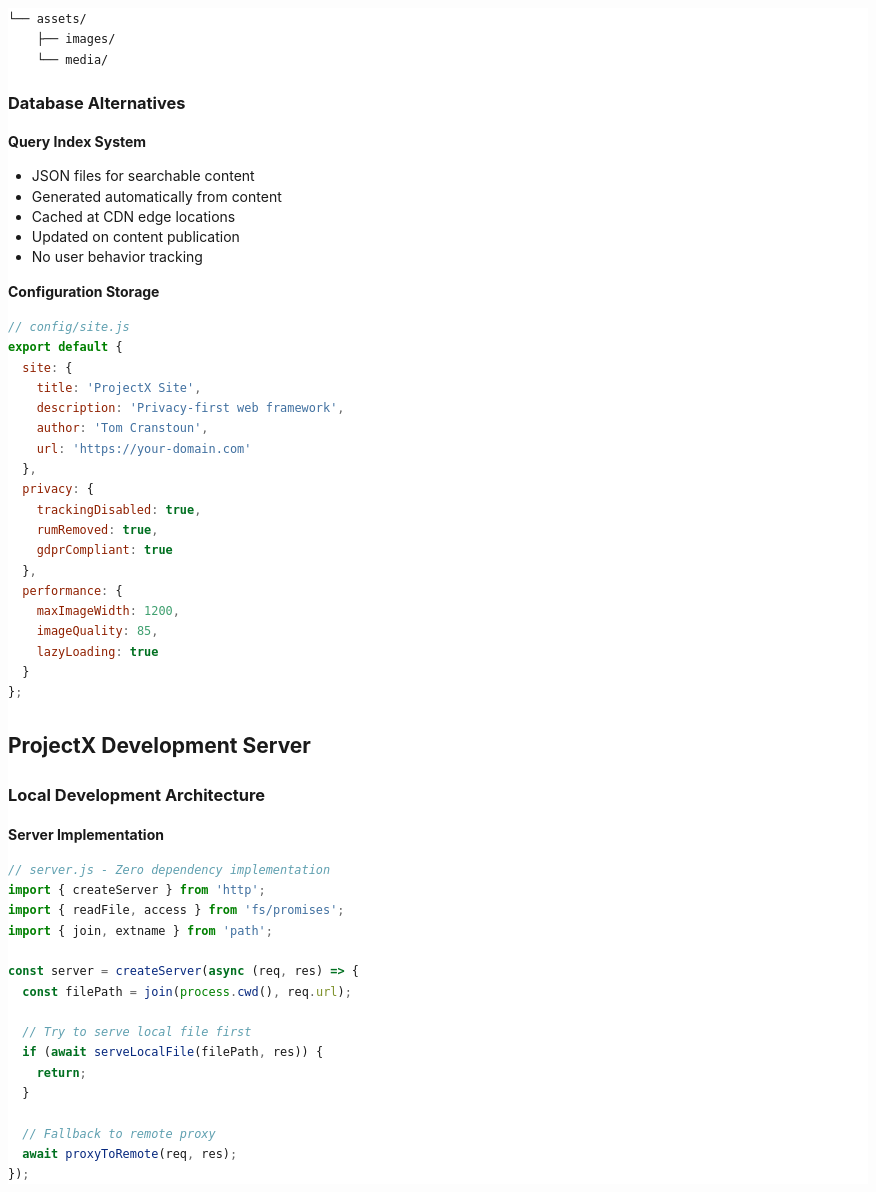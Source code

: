```
└── assets/
    ├── images/
    └── media/
```

### Database Alternatives

**Query Index System**
- JSON files for searchable content
- Generated automatically from content
- Cached at CDN edge locations
- Updated on content publication
- No user behavior tracking

**Configuration Storage**
```javascript
// config/site.js
export default {
  site: {
    title: 'ProjectX Site',
    description: 'Privacy-first web framework',
    author: 'Tom Cranstoun',
    url: 'https://your-domain.com'
  },
  privacy: {
    trackingDisabled: true,
    rumRemoved: true,
    gdprCompliant: true
  },
  performance: {
    maxImageWidth: 1200,
    imageQuality: 85,
    lazyLoading: true
  }
};
```

## ProjectX Development Server

### Local Development Architecture

**Server Implementation**
```javascript
// server.js - Zero dependency implementation
import { createServer } from 'http';
import { readFile, access } from 'fs/promises';
import { join, extname } from 'path';

const server = createServer(async (req, res) => {
  const filePath = join(process.cwd(), req.url);
  
  // Try to serve local file first
  if (await serveLocalFile(filePath, res)) {
    return;
  }
  
  // Fallback to remote proxy
  await proxyToRemote(req, res);
});
```
